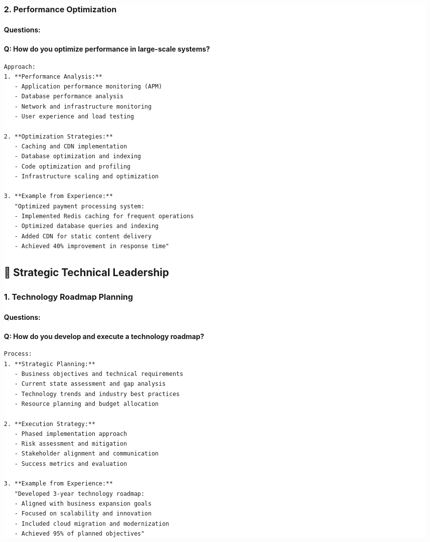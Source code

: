 ### 2. **Performance Optimization**

#### Questions:

**Q: How do you optimize performance in large-scale systems?**
```
Approach:
1. **Performance Analysis:**
   - Application performance monitoring (APM)
   - Database performance analysis
   - Network and infrastructure monitoring
   - User experience and load testing

2. **Optimization Strategies:**
   - Caching and CDN implementation
   - Database optimization and indexing
   - Code optimization and profiling
   - Infrastructure scaling and optimization

3. **Example from Experience:**
   "Optimized payment processing system:
   - Implemented Redis caching for frequent operations
   - Optimized database queries and indexing
   - Added CDN for static content delivery
   - Achieved 40% improvement in response time"
```

## 🎯 **Strategic Technical Leadership**

### 1. **Technology Roadmap Planning**

#### Questions:

**Q: How do you develop and execute a technology roadmap?**
```
Process:
1. **Strategic Planning:**
   - Business objectives and technical requirements
   - Current state assessment and gap analysis
   - Technology trends and industry best practices
   - Resource planning and budget allocation

2. **Execution Strategy:**
   - Phased implementation approach
   - Risk assessment and mitigation
   - Stakeholder alignment and communication
   - Success metrics and evaluation

3. **Example from Experience:**
   "Developed 3-year technology roadmap:
   - Aligned with business expansion goals
   - Focused on scalability and innovation
   - Included cloud migration and modernization
   - Achieved 95% of planned objectives"
```
